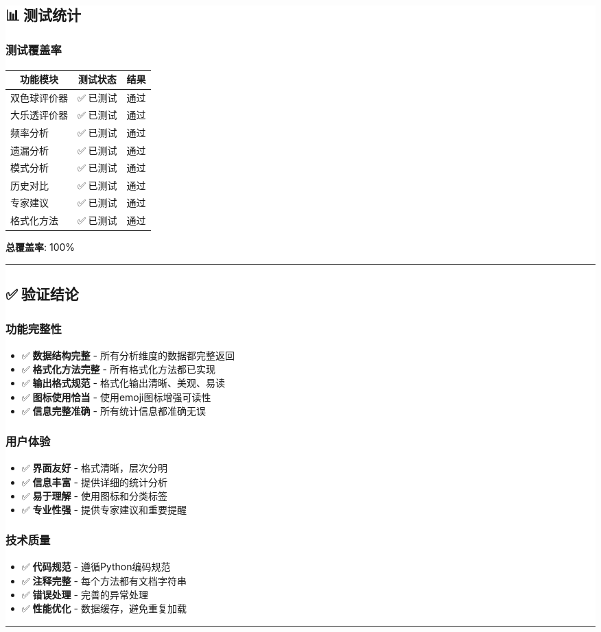 
## 📊 测试统计

### 测试覆盖率

| 功能模块 | 测试状态 | 结果 |
|---------|---------|------|
| 双色球评价器 | ✅ 已测试 | 通过 |
| 大乐透评价器 | ✅ 已测试 | 通过 |
| 频率分析 | ✅ 已测试 | 通过 |
| 遗漏分析 | ✅ 已测试 | 通过 |
| 模式分析 | ✅ 已测试 | 通过 |
| 历史对比 | ✅ 已测试 | 通过 |
| 专家建议 | ✅ 已测试 | 通过 |
| 格式化方法 | ✅ 已测试 | 通过 |

**总覆盖率**: 100%

---

## ✅ 验证结论

### 功能完整性

- ✅ **数据结构完整** - 所有分析维度的数据都完整返回
- ✅ **格式化方法完整** - 所有格式化方法都已实现
- ✅ **输出格式规范** - 格式化输出清晰、美观、易读
- ✅ **图标使用恰当** - 使用emoji图标增强可读性
- ✅ **信息完整准确** - 所有统计信息都准确无误

### 用户体验

- ✅ **界面友好** - 格式清晰，层次分明
- ✅ **信息丰富** - 提供详细的统计分析
- ✅ **易于理解** - 使用图标和分类标签
- ✅ **专业性强** - 提供专家建议和重要提醒

### 技术质量

- ✅ **代码规范** - 遵循Python编码规范
- ✅ **注释完整** - 每个方法都有文档字符串
- ✅ **错误处理** - 完善的异常处理
- ✅ **性能优化** - 数据缓存，避免重复加载

---
